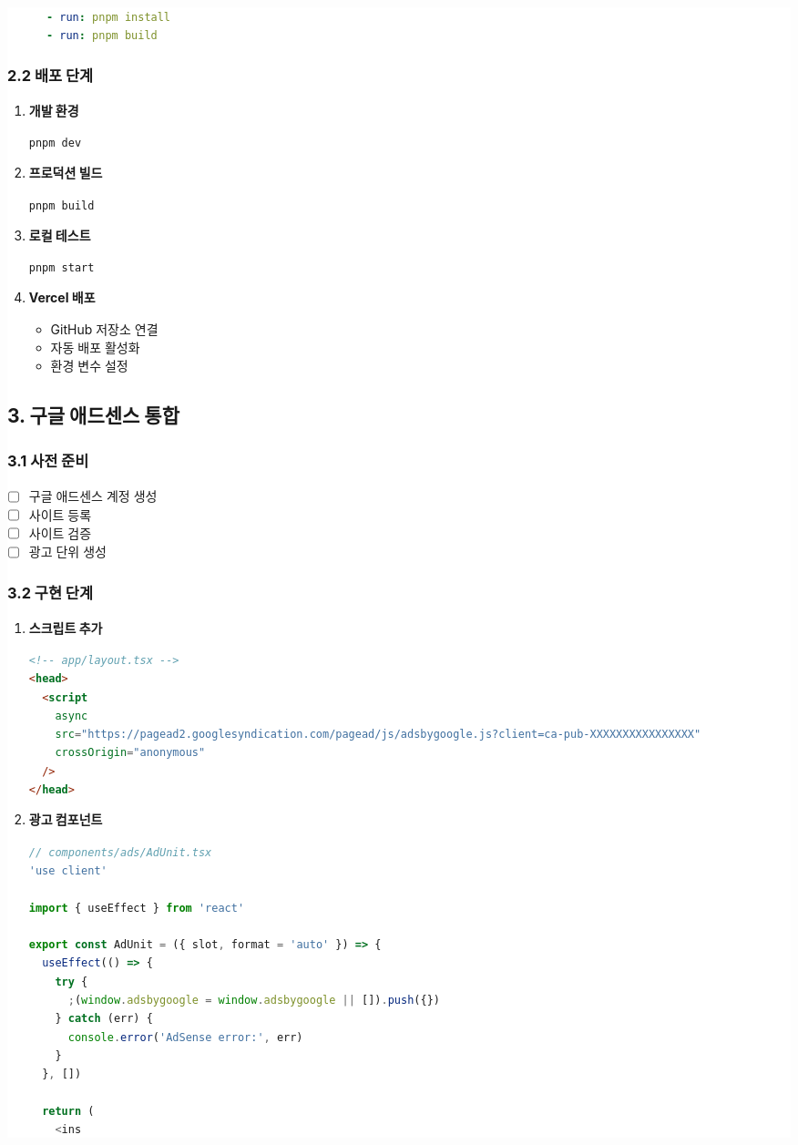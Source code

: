 ```yaml
      - run: pnpm install
      - run: pnpm build
```

### 2.2 배포 단계
1. **개발 환경**
   ```bash
   pnpm dev
   ```

2. **프로덕션 빌드**
   ```bash
   pnpm build
   ```

3. **로컬 테스트**
   ```bash
   pnpm start
   ```

4. **Vercel 배포**
   - GitHub 저장소 연결
   - 자동 배포 활성화
   - 환경 변수 설정

## 3. 구글 애드센스 통합

### 3.1 사전 준비
- [ ] 구글 애드센스 계정 생성
- [ ] 사이트 등록
- [ ] 사이트 검증
- [ ] 광고 단위 생성

### 3.2 구현 단계
1. **스크립트 추가**
   ```html
   <!-- app/layout.tsx -->
   <head>
     <script
       async
       src="https://pagead2.googlesyndication.com/pagead/js/adsbygoogle.js?client=ca-pub-XXXXXXXXXXXXXXXX"
       crossOrigin="anonymous"
     />
   </head>
   ```

2. **광고 컴포넌트**
   ```typescript
   // components/ads/AdUnit.tsx
   'use client'
   
   import { useEffect } from 'react'
   
   export const AdUnit = ({ slot, format = 'auto' }) => {
     useEffect(() => {
       try {
         ;(window.adsbygoogle = window.adsbygoogle || []).push({})
       } catch (err) {
         console.error('AdSense error:', err)
       }
     }, [])
   
     return (
       <ins
   ```
